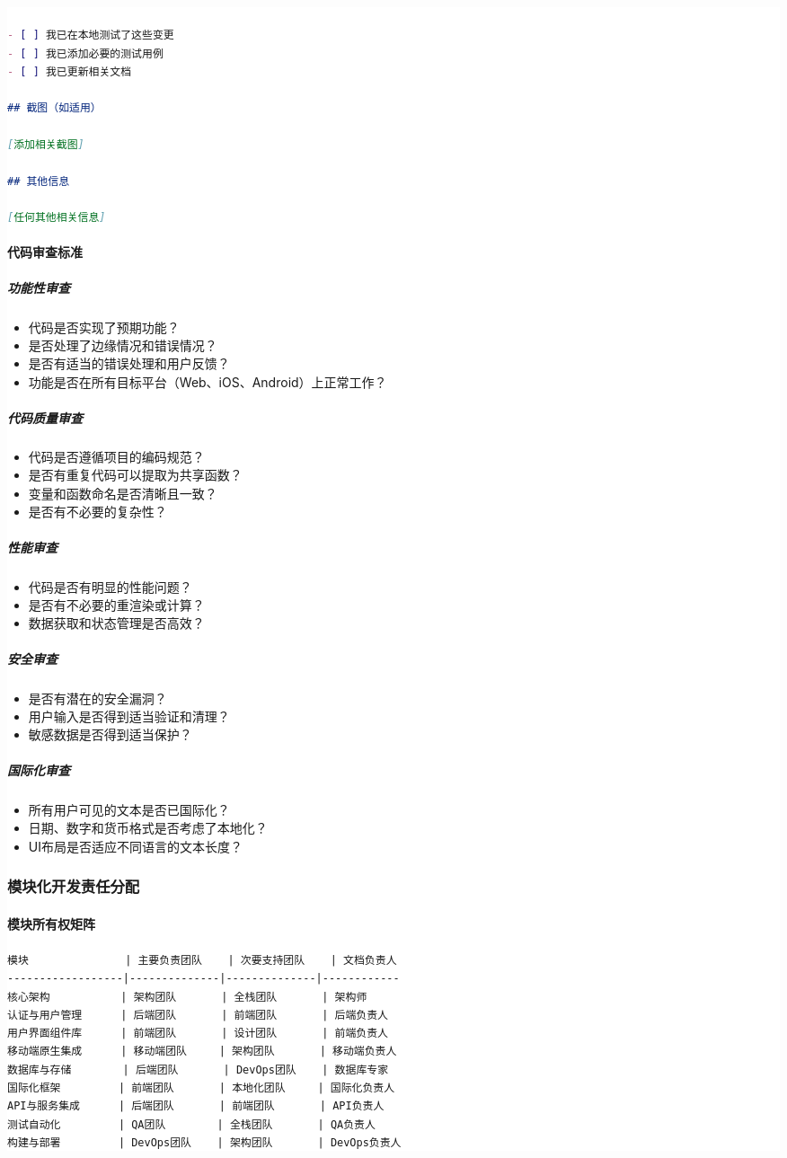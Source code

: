 ```markdown

- [ ] 我已在本地测试了这些变更
- [ ] 我已添加必要的测试用例
- [ ] 我已更新相关文档

## 截图（如适用）

[添加相关截图]

## 其他信息

[任何其他相关信息]
```

#### 代码审查标准

##### 功能性审查
- 代码是否实现了预期功能？
- 是否处理了边缘情况和错误情况？
- 是否有适当的错误处理和用户反馈？
- 功能是否在所有目标平台（Web、iOS、Android）上正常工作？

##### 代码质量审查
- 代码是否遵循项目的编码规范？
- 是否有重复代码可以提取为共享函数？
- 变量和函数命名是否清晰且一致？
- 是否有不必要的复杂性？

##### 性能审查
- 代码是否有明显的性能问题？
- 是否有不必要的重渲染或计算？
- 数据获取和状态管理是否高效？

##### 安全审查
- 是否有潜在的安全漏洞？
- 用户输入是否得到适当验证和清理？
- 敏感数据是否得到适当保护？

##### 国际化审查
- 所有用户可见的文本是否已国际化？
- 日期、数字和货币格式是否考虑了本地化？
- UI布局是否适应不同语言的文本长度？

### 模块化开发责任分配

#### 模块所有权矩阵
```
模块               | 主要负责团队    | 次要支持团队    | 文档负责人
------------------|--------------|--------------|------------
核心架构           | 架构团队       | 全栈团队       | 架构师
认证与用户管理      | 后端团队       | 前端团队       | 后端负责人
用户界面组件库      | 前端团队       | 设计团队       | 前端负责人
移动端原生集成      | 移动端团队     | 架构团队       | 移动端负责人
数据库与存储        | 后端团队       | DevOps团队    | 数据库专家
国际化框架         | 前端团队       | 本地化团队     | 国际化负责人
API与服务集成      | 后端团队       | 前端团队       | API负责人
测试自动化         | QA团队        | 全栈团队       | QA负责人
构建与部署         | DevOps团队    | 架构团队       | DevOps负责人
```


  [locale: string]: string